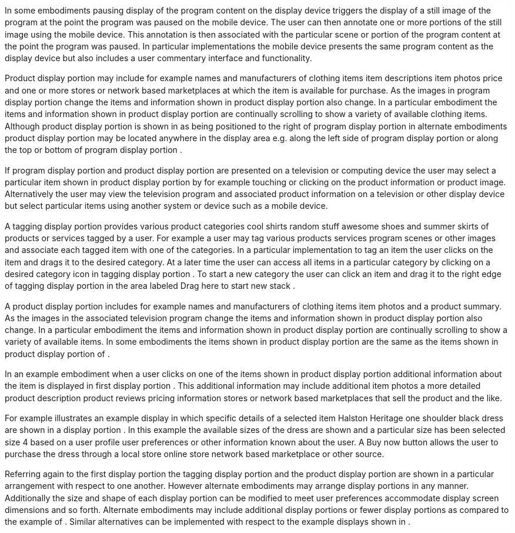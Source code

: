 In some embodiments pausing display of the program content on the display device triggers the display of a still image of the program at the point the program was paused on the mobile device. The user can then annotate one or more portions of the still image using the mobile device. This annotation is then associated with the particular scene or portion of the program content at the point the program was paused. In particular implementations the mobile device presents the same program content as the display device but also includes a user commentary interface and functionality.

Product display portion may include for example names and manufacturers of clothing items item descriptions item photos price and one or more stores or network based marketplaces at which the item is available for purchase. As the images in program display portion change the items and information shown in product display portion also change. In a particular embodiment the items and information shown in product display portion are continually scrolling to show a variety of available clothing items. Although product display portion is shown in as being positioned to the right of program display portion in alternate embodiments product display portion may be located anywhere in the display area e.g. along the left side of program display portion or along the top or bottom of program display portion .

If program display portion and product display portion are presented on a television or computing device the user may select a particular item shown in product display portion by for example touching or clicking on the product information or product image. Alternatively the user may view the television program and associated product information on a television or other display device but select particular items using another system or device such as a mobile device.

A tagging display portion provides various product categories cool shirts random stuff awesome shoes and summer skirts of products or services tagged by a user. For example a user may tag various products services program scenes or other images and associate each tagged item with one of the categories. In a particular implementation to tag an item the user clicks on the item and drags it to the desired category. At a later time the user can access all items in a particular category by clicking on a desired category icon in tagging display portion . To start a new category the user can click an item and drag it to the right edge of tagging display portion in the area labeled Drag here to start new stack .

A product display portion includes for example names and manufacturers of clothing items item photos and a product summary. As the images in the associated television program change the items and information shown in product display portion also change. In a particular embodiment the items and information shown in product display portion are continually scrolling to show a variety of available items. In some embodiments the items shown in product display portion are the same as the items shown in product display portion of .

In an example embodiment when a user clicks on one of the items shown in product display portion additional information about the item is displayed in first display portion . This additional information may include additional item photos a more detailed product description product reviews pricing information stores or network based marketplaces that sell the product and the like.

For example illustrates an example display in which specific details of a selected item Halston Heritage one shoulder black dress are shown in a display portion . In this example the available sizes of the dress are shown and a particular size has been selected size 4 based on a user profile user preferences or other information known about the user. A Buy now button allows the user to purchase the dress through a local store online store network based marketplace or other source.

Referring again to the first display portion the tagging display portion and the product display portion are shown in a particular arrangement with respect to one another. However alternate embodiments may arrange display portions in any manner. Additionally the size and shape of each display portion can be modified to meet user preferences accommodate display screen dimensions and so forth. Alternate embodiments may include additional display portions or fewer display portions as compared to the example of . Similar alternatives can be implemented with respect to the example displays shown in .
